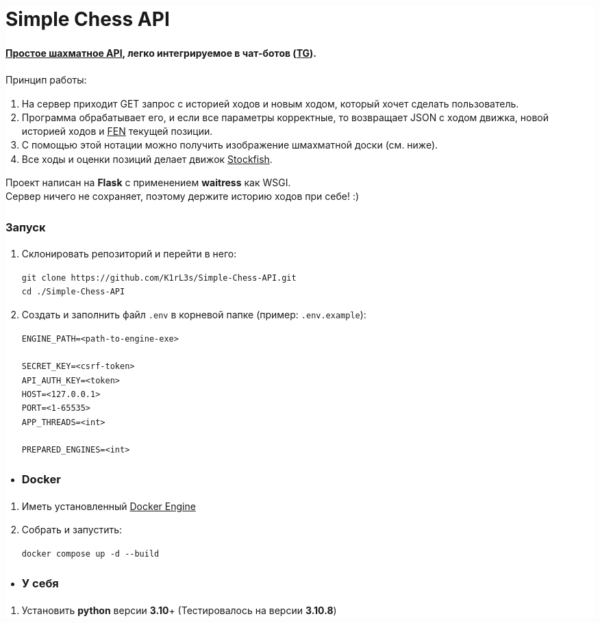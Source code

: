# Simple Chess API

#### [Простое шахматное API](https://github.com/K1rL3s/Simple-Chess-API), легко интегрируемое в чат-ботов ([TG](https://github.com/K1rL3s/Telegram-Chess-Bot)).

Принцип работы:

1. На сервер приходит GET запрос с историей ходов и новым ходом, который хочет сделать пользователь.
2. Программа обрабатывает его, и если все параметры корректные, то возвращает JSON с ходом движка,
   новой историей ходов
   и [FEN](https://ru.wikipedia.org/wiki/%D0%9D%D0%BE%D1%82%D0%B0%D1%86%D0%B8%D1%8F_%D0%A4%D0%BE%D1%80%D1%81%D0%B0%D0%B9%D1%82%D0%B0_%E2%80%94_%D0%AD%D0%B4%D0%B2%D0%B0%D1%80%D0%B4%D1%81%D0%B0)
   текущей позиции.
3. С помощью этой нотации можно получить изображение шмахматной доски (см. ниже).
4. Все ходы и оценки позиций делает движок [Stockfish](https://stockfishchess.org/).

Проект написан на **Flask** с применением **waitress** как WSGI. \
Сервер ничего не сохраняет, поэтому держите историю ходов при себе! :)

### Запуск

1. Склонировать репозиторий и перейти в него:
    ```
    git clone https://github.com/K1rL3s/Simple-Chess-API.git
    cd ./Simple-Chess-API
    ```

2. Создать и заполнить файл `.env` в корневой папке (пример: `.env.example`):
    ```
    ENGINE_PATH=<path-to-engine-exe>

    SECRET_KEY=<csrf-token>
    API_AUTH_KEY=<token>
    HOST=<127.0.0.1>
    PORT=<1-65535>
    APP_THREADS=<int>

    PREPARED_ENGINES=<int>
    ```

- ### Docker

1. Иметь установленный [Docker Engine](https://docs.docker.com/engine/)

2. Собрать и запустить:

   ```
   docker compose up -d --build
   ```

- ### У себя

1. Установить **python** версии **3.10**+
   (Тестировалось на версии **3.10.8**)
